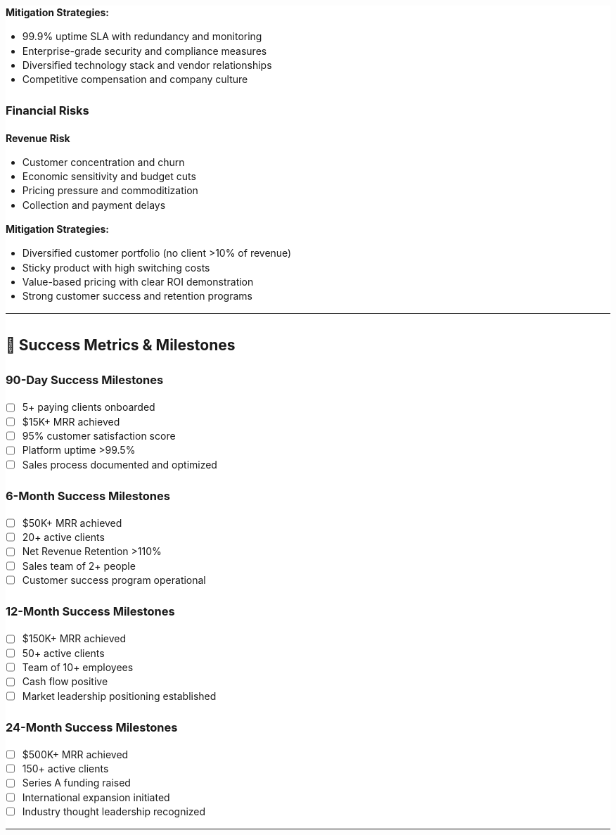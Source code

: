 **Mitigation Strategies:**
- 99.9% uptime SLA with redundancy and monitoring
- Enterprise-grade security and compliance measures
- Diversified technology stack and vendor relationships
- Competitive compensation and company culture

### Financial Risks
**Revenue Risk**
- Customer concentration and churn
- Economic sensitivity and budget cuts
- Pricing pressure and commoditization
- Collection and payment delays

**Mitigation Strategies:**
- Diversified customer portfolio (no client >10% of revenue)
- Sticky product with high switching costs
- Value-based pricing with clear ROI demonstration
- Strong customer success and retention programs

---

## 🚀 Success Metrics & Milestones

### 90-Day Success Milestones
- [ ] 5+ paying clients onboarded
- [ ] $15K+ MRR achieved
- [ ] 95% customer satisfaction score
- [ ] Platform uptime >99.5%
- [ ] Sales process documented and optimized

### 6-Month Success Milestones  
- [ ] $50K+ MRR achieved
- [ ] 20+ active clients
- [ ] Net Revenue Retention >110%
- [ ] Sales team of 2+ people
- [ ] Customer success program operational

### 12-Month Success Milestones
- [ ] $150K+ MRR achieved  
- [ ] 50+ active clients
- [ ] Team of 10+ employees
- [ ] Cash flow positive
- [ ] Market leadership positioning established

### 24-Month Success Milestones
- [ ] $500K+ MRR achieved
- [ ] 150+ active clients
- [ ] Series A funding raised
- [ ] International expansion initiated
- [ ] Industry thought leadership recognized

---